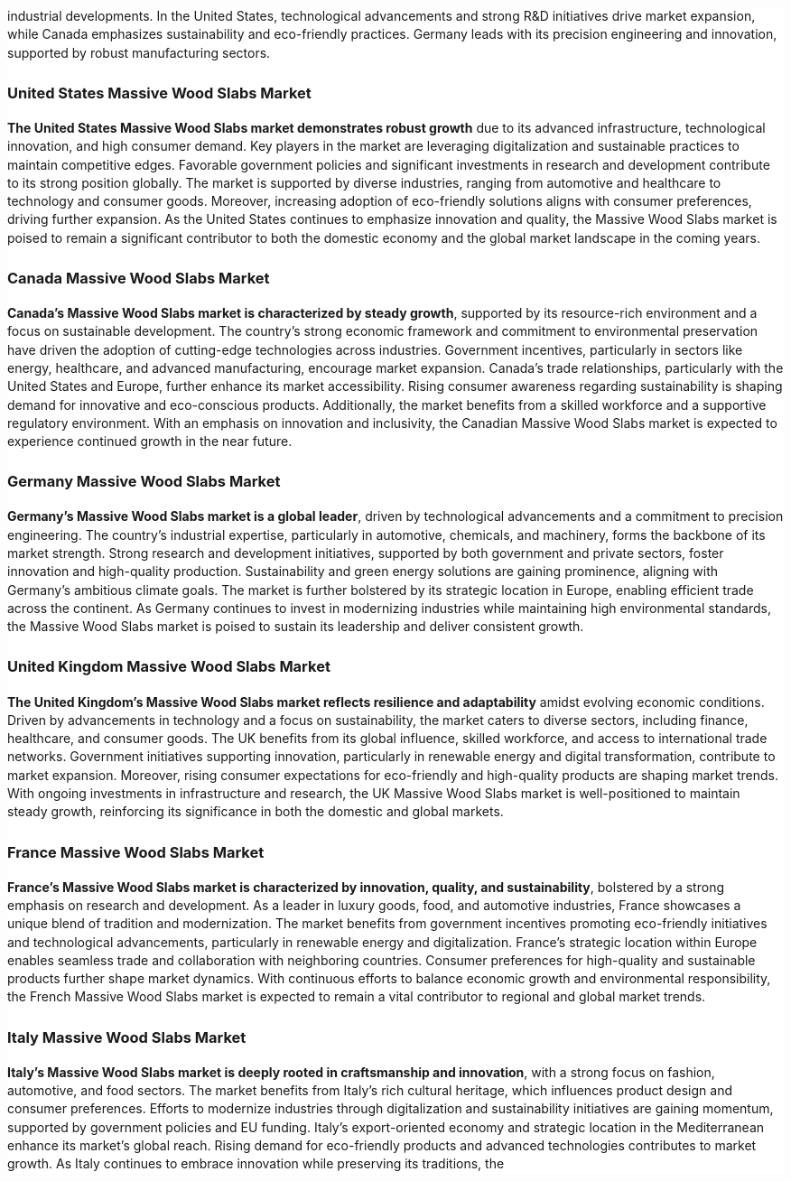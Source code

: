 industrial developments. In the United States, technological advancements and strong R&amp;D initiatives drive market expansion, while Canada emphasizes sustainability and eco-friendly practices. Germany leads with its precision engineering and innovation, supported by robust manufacturing sectors.</span></em></p></blockquote><h3><strong>United States Massive Wood Slabs Market</strong></h3><p><strong>The United States Massive Wood Slabs market demonstrates robust growth</strong> due to its advanced infrastructure, technological innovation, and high consumer demand. Key players in the market are leveraging digitalization and sustainable practices to maintain competitive edges. Favorable government policies and significant investments in research and development contribute to its strong position globally. The market is supported by diverse industries, ranging from automotive and healthcare to technology and consumer goods. Moreover, increasing adoption of eco-friendly solutions aligns with consumer preferences, driving further expansion. As the United States continues to emphasize innovation and quality, the Massive Wood Slabs market is poised to remain a significant contributor to both the domestic economy and the global market landscape in the coming years.</p><h3><strong>Canada Massive Wood Slabs Market</strong></h3><p><strong>Canada&rsquo;s Massive Wood Slabs market is characterized by steady growth</strong>, supported by its resource-rich environment and a focus on sustainable development. The country&rsquo;s strong economic framework and commitment to environmental preservation have driven the adoption of cutting-edge technologies across industries. Government incentives, particularly in sectors like energy, healthcare, and advanced manufacturing, encourage market expansion. Canada&rsquo;s trade relationships, particularly with the United States and Europe, further enhance its market accessibility. Rising consumer awareness regarding sustainability is shaping demand for innovative and eco-conscious products. Additionally, the market benefits from a skilled workforce and a supportive regulatory environment. With an emphasis on innovation and inclusivity, the Canadian Massive Wood Slabs market is expected to experience continued growth in the near future.</p><h3><strong>Germany Massive Wood Slabs Market</strong></h3><p><strong>Germany&rsquo;s Massive Wood Slabs market is a global leader</strong>, driven by technological advancements and a commitment to precision engineering. The country&rsquo;s industrial expertise, particularly in automotive, chemicals, and machinery, forms the backbone of its market strength. Strong research and development initiatives, supported by both government and private sectors, foster innovation and high-quality production. Sustainability and green energy solutions are gaining prominence, aligning with Germany&rsquo;s ambitious climate goals. The market is further bolstered by its strategic location in Europe, enabling efficient trade across the continent. As Germany continues to invest in modernizing industries while maintaining high environmental standards, the Massive Wood Slabs market is poised to sustain its leadership and deliver consistent growth.</p><h3><strong>United Kingdom Massive Wood Slabs Market</strong></h3><p><strong>The United Kingdom&rsquo;s Massive Wood Slabs market reflects resilience and adaptability</strong> amidst evolving economic conditions. Driven by advancements in technology and a focus on sustainability, the market caters to diverse sectors, including finance, healthcare, and consumer goods. The UK benefits from its global influence, skilled workforce, and access to international trade networks. Government initiatives supporting innovation, particularly in renewable energy and digital transformation, contribute to market expansion. Moreover, rising consumer expectations for eco-friendly and high-quality products are shaping market trends. With ongoing investments in infrastructure and research, the UK Massive Wood Slabs market is well-positioned to maintain steady growth, reinforcing its significance in both the domestic and global markets.</p><h3><strong>France Massive Wood Slabs Market</strong></h3><p><strong>France&rsquo;s Massive Wood Slabs market is characterized by innovation, quality, and sustainability</strong>, bolstered by a strong emphasis on research and development. As a leader in luxury goods, food, and automotive industries, France showcases a unique blend of tradition and modernization. The market benefits from government incentives promoting eco-friendly initiatives and technological advancements, particularly in renewable energy and digitalization. France&rsquo;s strategic location within Europe enables seamless trade and collaboration with neighboring countries. Consumer preferences for high-quality and sustainable products further shape market dynamics. With continuous efforts to balance economic growth and environmental responsibility, the French Massive Wood Slabs market is expected to remain a vital contributor to regional and global market trends.</p><h3><strong>Italy Massive Wood Slabs Market</strong></h3><p><strong>Italy&rsquo;s Massive Wood Slabs market is deeply rooted in craftsmanship and innovation</strong>, with a strong focus on fashion, automotive, and food sectors. The market benefits from Italy&rsquo;s rich cultural heritage, which influences product design and consumer preferences. Efforts to modernize industries through digitalization and sustainability initiatives are gaining momentum, supported by government policies and EU funding. Italy&rsquo;s export-oriented economy and strategic location in the Mediterranean enhance its market&rsquo;s global reach. Rising demand for eco-friendly products and advanced technologies contributes to market growth. As Italy continues to embrace innovation while preserving its traditions, the